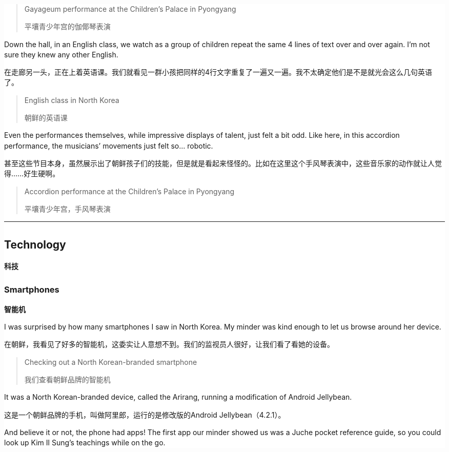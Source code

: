 <iframe width="560" height="315" src="https://www.youtube.com/embed/6AyFcSpQMYc?list=PLck1JSQ7ZKKQbBF5V8Iicz_5ZWDVRMuiP" frameborder="0" allowfullscreen></iframe>

>Gayageum performance at the Children’s Palace in Pyongyang
>
>平壤青少年宫的伽倻琴表演

Down the hall, in an English class, we watch as a group of children repeat the same 4 lines of text over and over again. I’m not sure they knew any other English.

在走廊另一头，正在上着英语课。我们就看见一群小孩把同样的4行文字重复了一遍又一遍。我不太确定他们是不是就光会这么几句英语了。

<iframe width="560" height="315" src="https://www.youtube.com/embed/suO4Ih84TZs?list=PLck1JSQ7ZKKQbBF5V8Iicz_5ZWDVRMuiP" frameborder="0" allowfullscreen></iframe>

>English class in North Korea
>
>朝鲜的英语课

Even the performances themselves, while impressive displays of talent, just felt a bit odd. Like here, in this accordion performance, the musicians’ movements just felt so… robotic.

甚至这些节目本身，虽然展示出了朝鲜孩子们的技能，但是就是看起来怪怪的。比如在这里这个手风琴表演中，这些音乐家的动作就让人觉得……好生硬啊。

<iframe width="560" height="315" src="https://www.youtube.com/embed/DQ1mhImcHpg?list=PLck1JSQ7ZKKQbBF5V8Iicz_5ZWDVRMuiP" frameborder="0" allowfullscreen></iframe>

>Accordion performance at the Children’s Palace in Pyongyang
>
>平壤青少年宫，手风琴表演

- - -

## Technology

**科技**

### Smartphones

**智能机**

I was surprised by how many smartphones I saw in North Korea. My minder was kind enough to let us browse around her device.

在朝鲜，我看见了好多的智能机，这委实让人意想不到。我们的监视员人很好，让我们看了看她的设备。

<iframe width="560" height="315" src="https://www.youtube.com/embed/xfk0mPADJXY?list=PLck1JSQ7ZKKQbBF5V8Iicz_5ZWDVRMuiP" frameborder="0" allowfullscreen></iframe>

>Checking out a North Korean-branded smartphone
>
>我们查看朝鲜品牌的智能机

It was a North Korean-branded device, called the Arirang, running a modification of Android Jellybean.

这是一个朝鲜品牌的手机，叫做阿里郎，运行的是修改版的Android Jellybean（4.2.1）。

And believe it or not, the phone had apps! The first app our minder showed us was a Juche pocket reference guide, so you could look up Kim Il Sung’s teachings while on the go.
